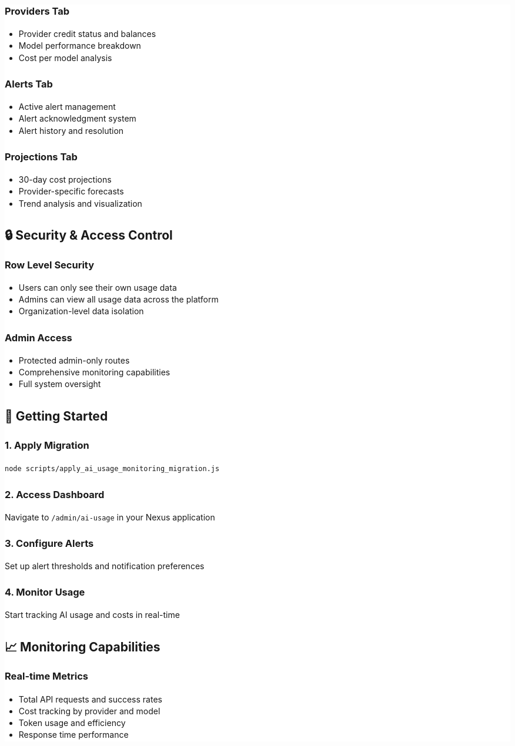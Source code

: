 ### Providers Tab
- Provider credit status and balances
- Model performance breakdown
- Cost per model analysis

### Alerts Tab
- Active alert management
- Alert acknowledgment system
- Alert history and resolution

### Projections Tab
- 30-day cost projections
- Provider-specific forecasts
- Trend analysis and visualization

## 🔒 Security & Access Control

### Row Level Security
- Users can only see their own usage data
- Admins can view all usage data across the platform
- Organization-level data isolation

### Admin Access
- Protected admin-only routes
- Comprehensive monitoring capabilities
- Full system oversight

## 🚀 Getting Started

### 1. Apply Migration
```bash
node scripts/apply_ai_usage_monitoring_migration.js
```

### 2. Access Dashboard
Navigate to `/admin/ai-usage` in your Nexus application

### 3. Configure Alerts
Set up alert thresholds and notification preferences

### 4. Monitor Usage
Start tracking AI usage and costs in real-time

## 📈 Monitoring Capabilities

### Real-time Metrics
- Total API requests and success rates
- Cost tracking by provider and model
- Token usage and efficiency
- Response time performance
